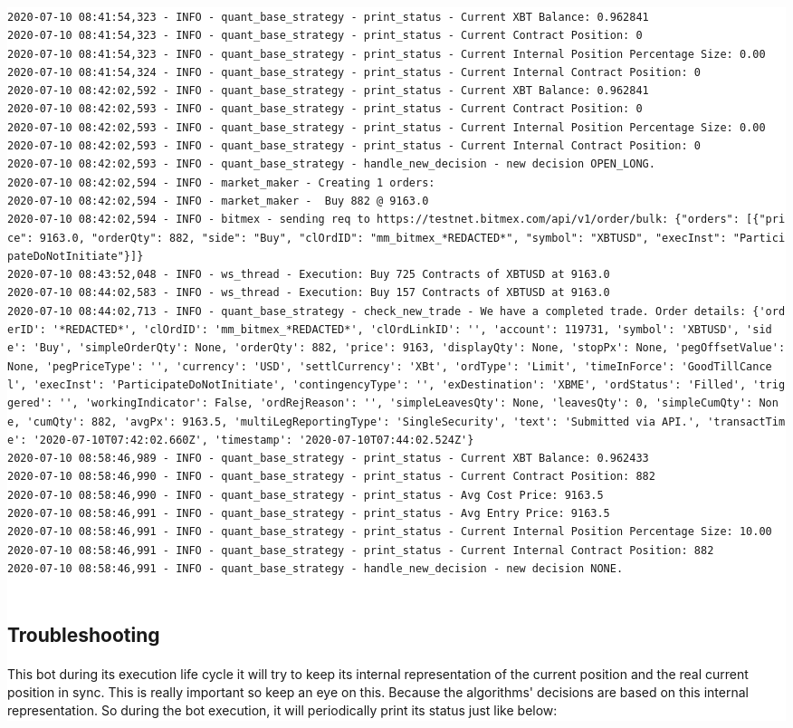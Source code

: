 ```
2020-07-10 08:41:54,323 - INFO - quant_base_strategy - print_status - Current XBT Balance: 0.962841
2020-07-10 08:41:54,323 - INFO - quant_base_strategy - print_status - Current Contract Position: 0
2020-07-10 08:41:54,323 - INFO - quant_base_strategy - print_status - Current Internal Position Percentage Size: 0.00
2020-07-10 08:41:54,324 - INFO - quant_base_strategy - print_status - Current Internal Contract Position: 0
2020-07-10 08:42:02,592 - INFO - quant_base_strategy - print_status - Current XBT Balance: 0.962841
2020-07-10 08:42:02,593 - INFO - quant_base_strategy - print_status - Current Contract Position: 0
2020-07-10 08:42:02,593 - INFO - quant_base_strategy - print_status - Current Internal Position Percentage Size: 0.00
2020-07-10 08:42:02,593 - INFO - quant_base_strategy - print_status - Current Internal Contract Position: 0
2020-07-10 08:42:02,593 - INFO - quant_base_strategy - handle_new_decision - new decision OPEN_LONG.
2020-07-10 08:42:02,594 - INFO - market_maker - Creating 1 orders:
2020-07-10 08:42:02,594 - INFO - market_maker -  Buy 882 @ 9163.0
2020-07-10 08:42:02,594 - INFO - bitmex - sending req to https://testnet.bitmex.com/api/v1/order/bulk: {"orders": [{"price": 9163.0, "orderQty": 882, "side": "Buy", "clOrdID": "mm_bitmex_*REDACTED*", "symbol": "XBTUSD", "execInst": "ParticipateDoNotInitiate"}]}
2020-07-10 08:43:52,048 - INFO - ws_thread - Execution: Buy 725 Contracts of XBTUSD at 9163.0
2020-07-10 08:44:02,583 - INFO - ws_thread - Execution: Buy 157 Contracts of XBTUSD at 9163.0
2020-07-10 08:44:02,713 - INFO - quant_base_strategy - check_new_trade - We have a completed trade. Order details: {'orderID': '*REDACTED*', 'clOrdID': 'mm_bitmex_*REDACTED*', 'clOrdLinkID': '', 'account': 119731, 'symbol': 'XBTUSD', 'side': 'Buy', 'simpleOrderQty': None, 'orderQty': 882, 'price': 9163, 'displayQty': None, 'stopPx': None, 'pegOffsetValue': None, 'pegPriceType': '', 'currency': 'USD', 'settlCurrency': 'XBt', 'ordType': 'Limit', 'timeInForce': 'GoodTillCancel', 'execInst': 'ParticipateDoNotInitiate', 'contingencyType': '', 'exDestination': 'XBME', 'ordStatus': 'Filled', 'triggered': '', 'workingIndicator': False, 'ordRejReason': '', 'simpleLeavesQty': None, 'leavesQty': 0, 'simpleCumQty': None, 'cumQty': 882, 'avgPx': 9163.5, 'multiLegReportingType': 'SingleSecurity', 'text': 'Submitted via API.', 'transactTime': '2020-07-10T07:42:02.660Z', 'timestamp': '2020-07-10T07:44:02.524Z'}
2020-07-10 08:58:46,989 - INFO - quant_base_strategy - print_status - Current XBT Balance: 0.962433
2020-07-10 08:58:46,990 - INFO - quant_base_strategy - print_status - Current Contract Position: 882
2020-07-10 08:58:46,990 - INFO - quant_base_strategy - print_status - Avg Cost Price: 9163.5
2020-07-10 08:58:46,991 - INFO - quant_base_strategy - print_status - Avg Entry Price: 9163.5
2020-07-10 08:58:46,991 - INFO - quant_base_strategy - print_status - Current Internal Position Percentage Size: 10.00
2020-07-10 08:58:46,991 - INFO - quant_base_strategy - print_status - Current Internal Contract Position: 882
2020-07-10 08:58:46,991 - INFO - quant_base_strategy - handle_new_decision - new decision NONE.


```

## Troubleshooting

This bot during its execution life cycle it will try to keep its internal representation of the current position and the real current position in sync. This is really important so keep an eye on this. Because the algorithms' decisions are based on this internal representation. So during the bot execution, it will periodically print its status just like below:
